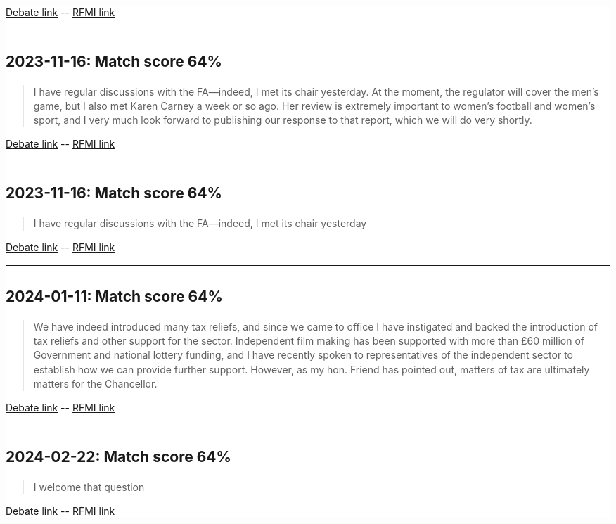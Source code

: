 [Debate link](https://www.theyworkforyou.com/debates/?id=2024-04-23a.833.1)  --  [RFMI link](https://www.theyworkforyou.com/mp/25399/register)


---



## 2023-11-16: Match score 64%

>I have regular discussions with the FA—indeed, I met its chair yesterday. At the moment, the regulator will cover the men’s game, but I also met Karen Carney a week or so ago. Her review is extremely important to women’s football and women’s sport, and I very much look forward to publishing our response to that report, which we will do very shortly.

[Debate link](https://www.theyworkforyou.com/debates/?id=2023-11-16a.772.2)  --  [RFMI link](https://www.theyworkforyou.com/mp/25399/register)


---



## 2023-11-16: Match score 64%

>I have regular discussions with the FA—indeed, I met its chair yesterday

[Debate link](https://www.theyworkforyou.com/debates/?id=2023-11-16a.772.2)  --  [RFMI link](https://www.theyworkforyou.com/mp/25399/register)


---



## 2024-01-11: Match score 64%

>We have indeed introduced many tax reliefs, and since we came to office I have instigated and backed the introduction of tax reliefs and other support for the sector. Independent film making has been supported with more than £60 million of Government and national lottery funding, and I have recently spoken to representatives of the independent sector to establish how we can provide further support. However, as my hon. Friend has pointed out, matters of tax are ultimately matters for the Chancellor.

[Debate link](https://www.theyworkforyou.com/debates/?id=2024-01-11b.424.0)  --  [RFMI link](https://www.theyworkforyou.com/mp/25399/register)


---



## 2024-02-22: Match score 64%

>I welcome that question

[Debate link](https://www.theyworkforyou.com/debates/?id=2024-02-22c.827.7)  --  [RFMI link](https://www.theyworkforyou.com/mp/25399/register)
